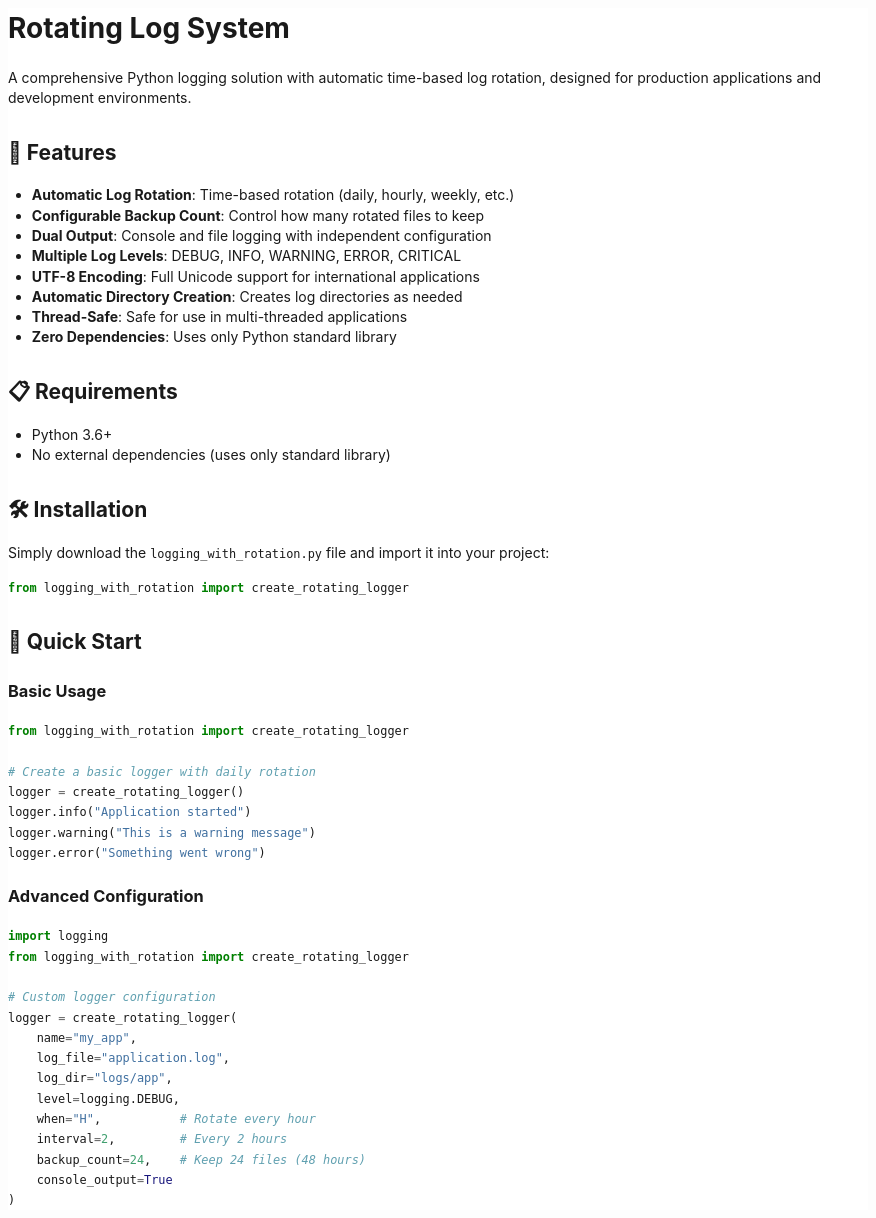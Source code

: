 # Rotating Log System

A comprehensive Python logging solution with automatic time-based log rotation, designed for production applications and development environments.

## 🚀 Features

- **Automatic Log Rotation**: Time-based rotation (daily, hourly, weekly, etc.)
- **Configurable Backup Count**: Control how many rotated files to keep
- **Dual Output**: Console and file logging with independent configuration
- **Multiple Log Levels**: DEBUG, INFO, WARNING, ERROR, CRITICAL
- **UTF-8 Encoding**: Full Unicode support for international applications
- **Automatic Directory Creation**: Creates log directories as needed
- **Thread-Safe**: Safe for use in multi-threaded applications
- **Zero Dependencies**: Uses only Python standard library

## 📋 Requirements

- Python 3.6+
- No external dependencies (uses only standard library)

## 🛠️ Installation

Simply download the `logging_with_rotation.py` file and import it into your project:

```python
from logging_with_rotation import create_rotating_logger
```

## 🎯 Quick Start

### Basic Usage

```python
from logging_with_rotation import create_rotating_logger

# Create a basic logger with daily rotation
logger = create_rotating_logger()
logger.info("Application started")
logger.warning("This is a warning message")
logger.error("Something went wrong")
```

### Advanced Configuration

```python
import logging
from logging_with_rotation import create_rotating_logger

# Custom logger configuration
logger = create_rotating_logger(
    name="my_app",
    log_file="application.log",
    log_dir="logs/app",
    level=logging.DEBUG,
    when="H",           # Rotate every hour
    interval=2,         # Every 2 hours
    backup_count=24,    # Keep 24 files (48 hours)
    console_output=True
)
```
